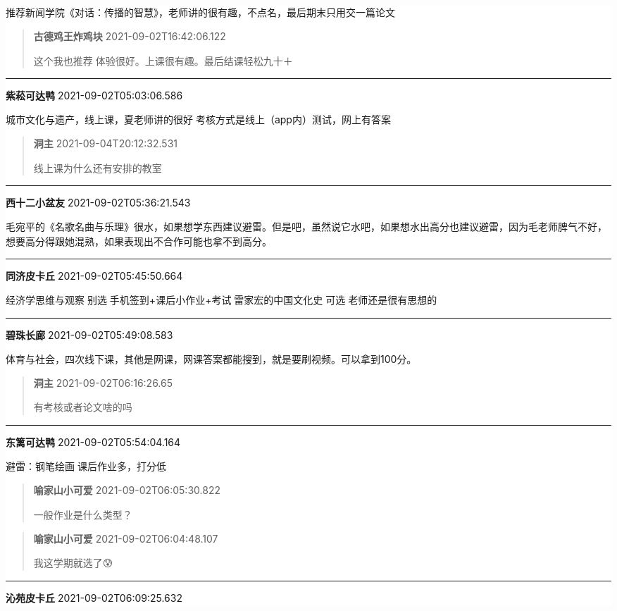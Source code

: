 推荐新闻学院《对话：传播的智慧》，老师讲的很有趣，不点名，最后期末只用交一篇论文

> **古德鸡王炸鸡块** 2021-09-02T16:42:06.122
> 
> 这个我也推荐  体验很好。上课很有趣。最后结课轻松九十＋


---

**紫菘可达鸭** 2021-09-02T05:03:06.586

城市文化与遗产，线上课，夏老师讲的很好
考核方式是线上（app内）测试，网上有答案

> **洞主** 2021-09-04T20:12:32.531
> 
> 线上课为什么还有安排的教室


---

**西十二小盆友** 2021-09-02T05:36:21.543

毛宛平的《名歌名曲与乐理》很水，如果想学东西建议避雷。但是吧，虽然说它水吧，如果想水出高分也建议避雷，因为毛老师脾气不好，想要高分得跟她混熟，如果表现出不合作可能也拿不到高分。

---

**同济皮卡丘** 2021-09-02T05:45:50.664

经济学思维与观察   别选   手机签到+课后小作业+考试
雷家宏的中国文化史 可选 老师还是很有思想的

---

**碧珠长廊** 2021-09-02T05:49:08.583

体育与社会，四次线下课，其他是网课，网课答案都能搜到，就是要刷视频。可以拿到100分。

> **洞主** 2021-09-02T06:16:26.65
> 
> 有考核或者论文啥的吗


---

**东篱可达鸭** 2021-09-02T05:54:04.164

避雷：钢笔绘画   课后作业多，打分低

> **喻家山小可爱** 2021-09-02T06:05:30.822
> 
> 一般作业是什么类型？


> **喻家山小可爱** 2021-09-02T06:04:48.107
> 
> 我这学期就选了😰


---

**沁苑皮卡丘** 2021-09-02T06:09:25.632
